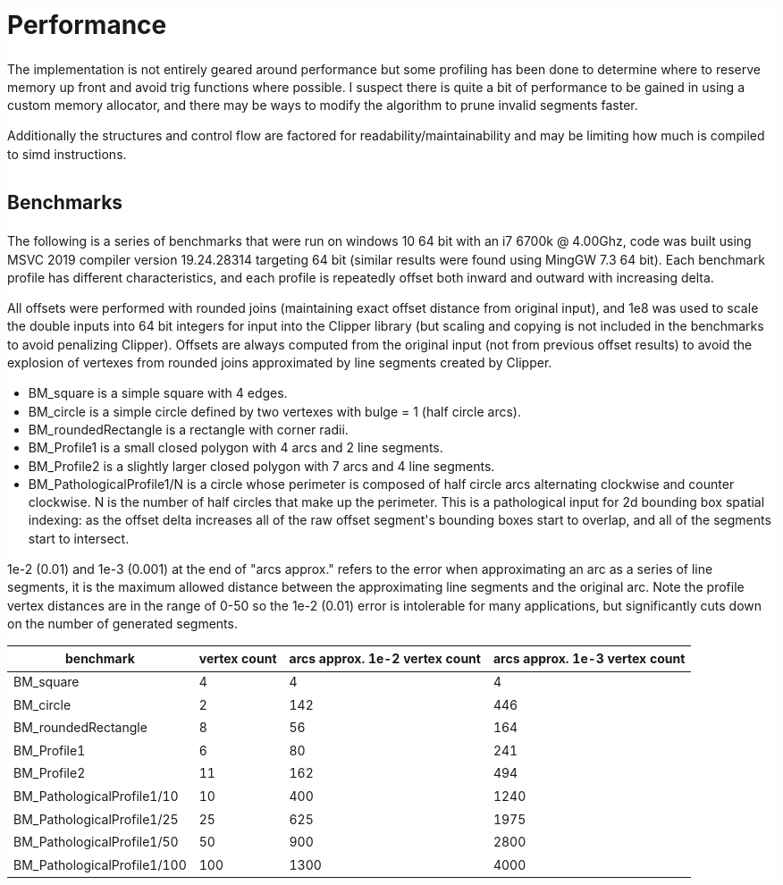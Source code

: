 # Performance
The implementation is not entirely geared around performance but some profiling has been done to determine where to reserve memory up front and avoid trig functions where possible. I suspect there is quite a bit of performance to be gained in using a custom memory allocator, and there may be ways to modify the algorithm to prune invalid segments faster.

Additionally the structures and control flow are factored for readability/maintainability and may be limiting how much is compiled to simd instructions.

## Benchmarks
The following is a series of benchmarks that were run on windows 10 64 bit with an i7 6700k @ 4.00Ghz, code was built using MSVC 2019 compiler version 19.24.28314 targeting 64 bit (similar results were found using MingGW 7.3 64 bit). Each benchmark profile has different characteristics, and each profile is repeatedly offset both inward and outward with increasing delta.

All offsets were performed with rounded joins (maintaining exact offset distance from original input), and 1e8 was used to scale the double inputs into 64 bit integers for input into the Clipper library (but scaling and copying is not included in the benchmarks to avoid penalizing Clipper). Offsets are always computed from the original input (not from previous offset results) to avoid the explosion of vertexes from rounded joins approximated by line segments created by Clipper.

- BM_square is a simple square with 4 edges.
- BM_circle is a simple circle defined by two vertexes with bulge = 1 (half circle arcs).
- BM_roundedRectangle is a rectangle with corner radii.
- BM_Profile1 is a small closed polygon with 4 arcs and 2 line segments.
- BM_Profile2 is a slightly larger closed polygon with 7 arcs and 4 line segments.
- BM_PathologicalProfile1/N is a circle whose perimeter is composed of half circle arcs alternating clockwise and counter clockwise. N is the number of half circles that make up the perimeter. This is a pathological input for 2d bounding box spatial indexing: as the offset delta increases all of the raw offset segment's bounding boxes start to overlap, and all of the segments start to intersect.

1e-2 (0.01) and 1e-3 (0.001) at the end of "arcs approx." refers to the error when approximating an arc as a series of line segments, it is the maximum allowed distance between the approximating line segments and the original arc. Note the profile vertex distances are in the range of 0-50 so the 1e-2 (0.01) error is intolerable for many applications, but significantly cuts down on the number of generated segments.

| benchmark                   | vertex count | arcs approx. 1e-2 vertex count | arcs approx. 1e-3 vertex count |
| --------------------------- | ------------ | ------------------------------ | ------------------------------ |
| BM_square                   | 4            | 4                              | 4                              |
| BM_circle                   | 2            | 142                            | 446                            |
| BM_roundedRectangle         | 8            | 56                             | 164                            |
| BM_Profile1                 | 6            | 80                             | 241                            |
| BM_Profile2                 | 11           | 162                            | 494                            |
| BM_PathologicalProfile1/10  | 10           | 400                            | 1240                           |
| BM_PathologicalProfile1/25  | 25           | 625                            | 1975                           |
| BM_PathologicalProfile1/50  | 50           | 900                            | 2800                           |
| BM_PathologicalProfile1/100 | 100          | 1300                           | 4000                           |
